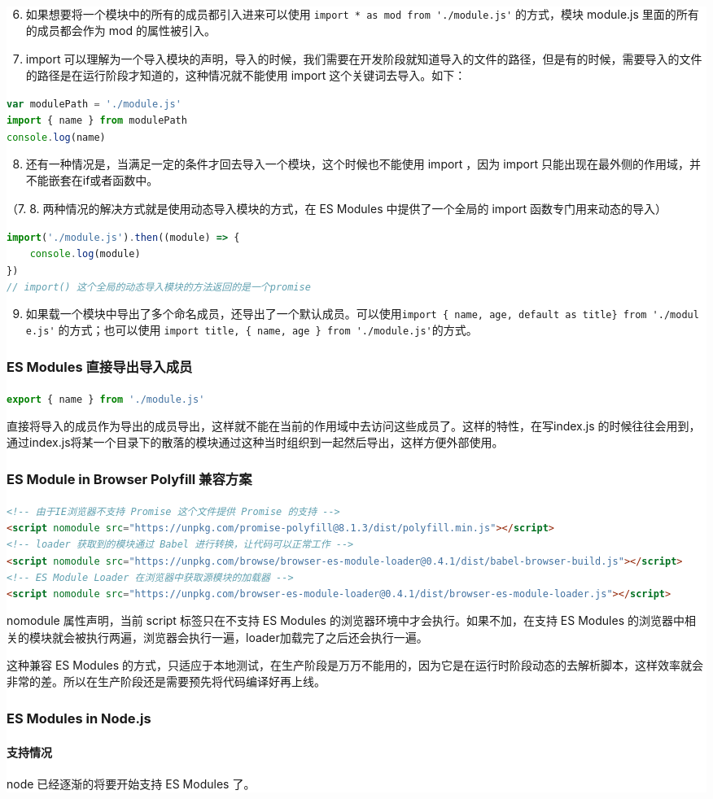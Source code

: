6. 如果想要将一个模块中的所有的成员都引入进来可以使用 `import * as mod from './module.js'` 的方式，模块 module.js 里面的所有的成员都会作为 mod 的属性被引入。

7. import 可以理解为一个导入模块的声明，导入的时候，我们需要在开发阶段就知道导入的文件的路径，但是有的时候，需要导入的文件的路径是在运行阶段才知道的，这种情况就不能使用 import 这个关键词去导入。如下：
```js
var modulePath = './module.js'
import { name } from modulePath
console.log(name)
```

8. 还有一种情况是，当满足一定的条件才回去导入一个模块，这个时候也不能使用 import ，因为 import 只能出现在最外侧的作用域，并不能嵌套在if或者函数中。

（7. 8. 两种情况的解决方式就是使用动态导入模块的方式，在 ES Modules 中提供了一个全局的 import 函数专门用来动态的导入）

```js
import('./module.js').then((module) => {
    console.log(module)
})
// import() 这个全局的动态导入模块的方法返回的是一个promise
```

9. 如果载一个模块中导出了多个命名成员，还导出了一个默认成员。可以使用`import { name, age, default as title} from './module.js'` 的方式；也可以使用 `import title, { name, age } from './module.js'`的方式。

### ES Modules 直接导出导入成员

```js
export { name } from './module.js'
```
直接将导入的成员作为导出的成员导出，这样就不能在当前的作用域中去访问这些成员了。这样的特性，在写index.js 的时候往往会用到，通过index.js将某一个目录下的散落的模块通过这种当时组织到一起然后导出，这样方便外部使用。

### ES Module in Browser Polyfill 兼容方案

```html
<!-- 由于IE浏览器不支持 Promise 这个文件提供 Promise 的支持 -->
<script nomodule src="https://unpkg.com/promise-polyfill@8.1.3/dist/polyfill.min.js"></script>
<!-- loader 获取到的模块通过 Babel 进行转换，让代码可以正常工作 -->
<script nomodule src="https://unpkg.com/browse/browser-es-module-loader@0.4.1/dist/babel-browser-build.js"></script>
<!-- ES Module Loader 在浏览器中获取源模块的加载器 -->
<script nomodule src="https://unpkg.com/browser-es-module-loader@0.4.1/dist/browser-es-module-loader.js"></script>
```

nomodule 属性声明，当前 script 标签只在不支持 ES Modules 的浏览器环境中才会执行。如果不加，在支持 ES Modules 的浏览器中相关的模块就会被执行两遍，浏览器会执行一遍，loader加载完了之后还会执行一遍。

这种兼容 ES Modules 的方式，只适应于本地测试，在生产阶段是万万不能用的，因为它是在运行时阶段动态的去解析脚本，这样效率就会非常的差。所以在生产阶段还是需要预先将代码编译好再上线。

### ES Modules in Node.js

#### 支持情况

node 已经逐渐的将要开始支持 ES Modules 了。
